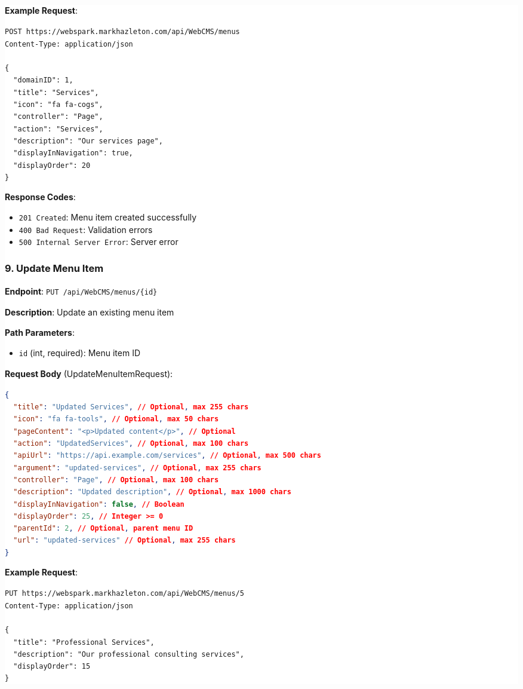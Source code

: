 **Example Request**:

```
POST https://webspark.markhazleton.com/api/WebCMS/menus
Content-Type: application/json

{
  "domainID": 1,
  "title": "Services",
  "icon": "fa fa-cogs",
  "controller": "Page",
  "action": "Services",
  "description": "Our services page",
  "displayInNavigation": true,
  "displayOrder": 20
}
```

**Response Codes**:

- `201 Created`: Menu item created successfully
- `400 Bad Request`: Validation errors
- `500 Internal Server Error`: Server error

### 9. Update Menu Item

**Endpoint**: `PUT /api/WebCMS/menus/{id}`

**Description**: Update an existing menu item

**Path Parameters**:

- `id` (int, required): Menu item ID

**Request Body** (UpdateMenuItemRequest):

```json
{
  "title": "Updated Services", // Optional, max 255 chars
  "icon": "fa fa-tools", // Optional, max 50 chars
  "pageContent": "<p>Updated content</p>", // Optional
  "action": "UpdatedServices", // Optional, max 100 chars
  "apiUrl": "https://api.example.com/services", // Optional, max 500 chars
  "argument": "updated-services", // Optional, max 255 chars
  "controller": "Page", // Optional, max 100 chars
  "description": "Updated description", // Optional, max 1000 chars
  "displayInNavigation": false, // Boolean
  "displayOrder": 25, // Integer >= 0
  "parentId": 2, // Optional, parent menu ID
  "url": "updated-services" // Optional, max 255 chars
}
```

**Example Request**:

```
PUT https://webspark.markhazleton.com/api/WebCMS/menus/5
Content-Type: application/json

{
  "title": "Professional Services",
  "description": "Our professional consulting services",
  "displayOrder": 15
}
```
